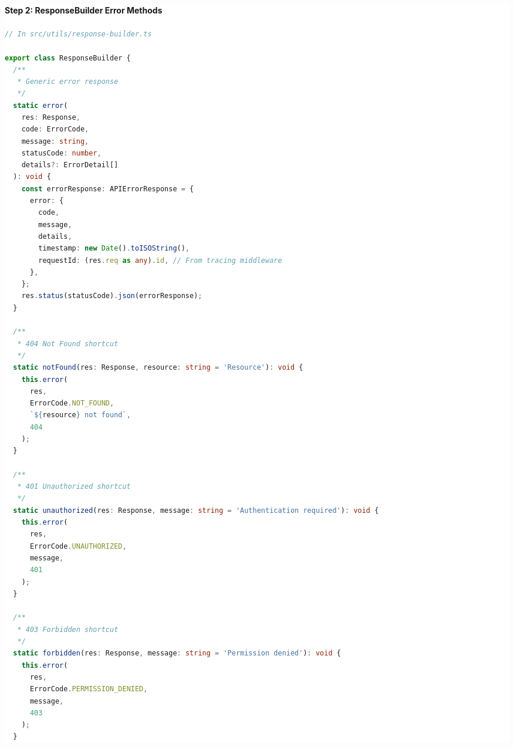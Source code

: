 #### Step 2: ResponseBuilder Error Methods

```typescript
// In src/utils/response-builder.ts

export class ResponseBuilder {
  /**
   * Generic error response
   */
  static error(
    res: Response,
    code: ErrorCode,
    message: string,
    statusCode: number,
    details?: ErrorDetail[]
  ): void {
    const errorResponse: APIErrorResponse = {
      error: {
        code,
        message,
        details,
        timestamp: new Date().toISOString(),
        requestId: (res.req as any).id, // From tracing middleware
      },
    };
    res.status(statusCode).json(errorResponse);
  }

  /**
   * 404 Not Found shortcut
   */
  static notFound(res: Response, resource: string = 'Resource'): void {
    this.error(
      res,
      ErrorCode.NOT_FOUND,
      `${resource} not found`,
      404
    );
  }

  /**
   * 401 Unauthorized shortcut
   */
  static unauthorized(res: Response, message: string = 'Authentication required'): void {
    this.error(
      res,
      ErrorCode.UNAUTHORIZED,
      message,
      401
    );
  }

  /**
   * 403 Forbidden shortcut
   */
  static forbidden(res: Response, message: string = 'Permission denied'): void {
    this.error(
      res,
      ErrorCode.PERMISSION_DENIED,
      message,
      403
    );
  }

```